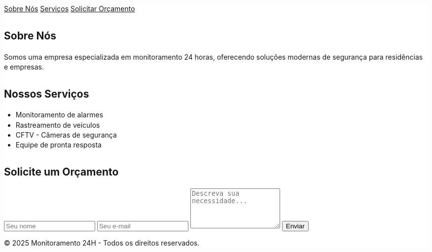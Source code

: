   <nav>
    <a href="#sobre">Sobre Nós</a>
    <a href="#servicos">Serviços</a>
    <a href="#orcamento">Solicitar Orçamento</a>
  </nav>

  <section id="sobre">
    <h2>Sobre Nós</h2>
    <p>Somos uma empresa especializada em monitoramento 24 horas, oferecendo soluções modernas de segurança para residências e empresas.</p>
  </section>

  <section id="servicos">
    <h2>Nossos Serviços</h2>
    <ul>
      <li>Monitoramento de alarmes</li>
      <li>Rastreamento de veículos</li>
      <li>CFTV - Câmeras de segurança</li>
      <li>Equipe de pronta resposta</li>
    </ul>
  </section>

  <section id="orcamento">
    <h2>Solicite um Orçamento</h2>
    <form id="orcamentoForm">
      <input type="text" name="from_name" placeholder="Seu nome" required>
      <input type="email" name="reply_to" placeholder="Seu e-mail" required>
      <textarea name="message" rows="5" placeholder="Descreva sua necessidade..." required></textarea>
      <button type="submit">Enviar</button>
    </form>
    <p id="statusMsg" style="margin-top:10px; font-weight:bold;"></p>
  </section>

  <footer>
    <p>&copy; 2025 Monitoramento 24H - Todos os direitos reservados.</p>
  </footer>

  
  <script src="https://cdn.jsdelivr.net/npm/emailjs-com@3/dist/email.min.js"></script>
  <script>
    (function(){
      emailjs.init("SEU_PUBLIC_KEY"); // Substitua pela sua Public Key
    })();

    document.getElementById("orcamentoForm").addEventListener("submit", function(e) {
      e.preventDefault();
      const statusMsg = document.getElementById("statusMsg");

      // Enviar para você (orçamento)
      emailjs.sendForm("SEU_SERVICE_ID", "SEU_TEMPLATE_ID_ORCAMENTO", this)
        .then(function() {
          // Enviar resposta automática para cliente
          return emailjs.sendForm("SEU_SERVICE_ID", "SEU_TEMPLATE_ID_REPLY", document.getElementById("orcamentoForm"));
        })
        .then(function() {
          statusMsg.style.color = "green";
          statusMsg.textContent = "✅ Orçamento enviado com sucesso! Em breve entraremos em contato.";
          document.getElementById("orcamentoForm").reset();
        }, function(error) {
          statusMsg.style.color = "red";
          statusMsg.textContent = "❌ Ocorreu um erro ao enviar. Tente novamente.";
          console.error("Erro:", error);
        });
    });
  </script>
</body>